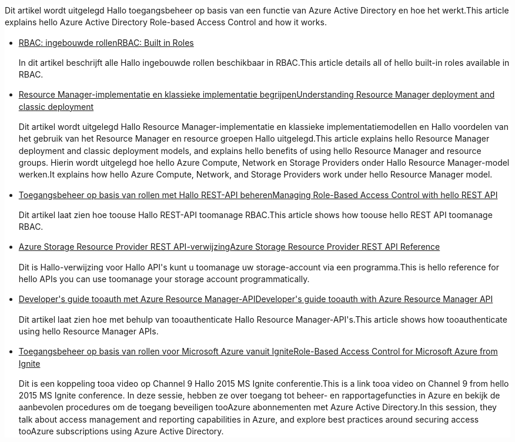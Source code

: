  <span data-ttu-id="2fa11-186">Dit artikel wordt uitgelegd Hallo toegangsbeheer op basis van een functie van Azure Active Directory en hoe het werkt.</span><span class="sxs-lookup"><span data-stu-id="2fa11-186">This article explains hello Azure Active Directory Role-based Access Control and how it works.</span></span>
* [<span data-ttu-id="2fa11-187">RBAC: ingebouwde rollen</span><span class="sxs-lookup"><span data-stu-id="2fa11-187">RBAC: Built in Roles</span></span>](../active-directory/role-based-access-built-in-roles.md)

  <span data-ttu-id="2fa11-188">In dit artikel beschrijft alle Hallo ingebouwde rollen beschikbaar in RBAC.</span><span class="sxs-lookup"><span data-stu-id="2fa11-188">This article details all of hello built-in roles available in RBAC.</span></span>
* [<span data-ttu-id="2fa11-189">Resource Manager-implementatie en klassieke implementatie begrijpen</span><span class="sxs-lookup"><span data-stu-id="2fa11-189">Understanding Resource Manager deployment and classic deployment</span></span>](../azure-resource-manager/resource-manager-deployment-model.md)

  <span data-ttu-id="2fa11-190">Dit artikel wordt uitgelegd Hallo Resource Manager-implementatie en klassieke implementatiemodellen en Hallo voordelen van het gebruik van het Resource Manager en resource groepen Hallo uitgelegd.</span><span class="sxs-lookup"><span data-stu-id="2fa11-190">This article explains hello Resource Manager deployment and classic deployment models, and explains hello benefits of using hello Resource Manager and resource groups.</span></span> <span data-ttu-id="2fa11-191">Hierin wordt uitgelegd hoe hello Azure Compute, Network en Storage Providers onder Hallo Resource Manager-model werken.</span><span class="sxs-lookup"><span data-stu-id="2fa11-191">It explains how hello Azure Compute, Network, and Storage Providers work under hello Resource Manager model.</span></span>
* [<span data-ttu-id="2fa11-192">Toegangsbeheer op basis van rollen met Hallo REST-API beheren</span><span class="sxs-lookup"><span data-stu-id="2fa11-192">Managing Role-Based Access Control with hello REST API</span></span>](../active-directory/role-based-access-control-manage-access-rest.md)

  <span data-ttu-id="2fa11-193">Dit artikel laat zien hoe toouse Hallo REST-API toomanage RBAC.</span><span class="sxs-lookup"><span data-stu-id="2fa11-193">This article shows how toouse hello REST API toomanage RBAC.</span></span>
* [<span data-ttu-id="2fa11-194">Azure Storage Resource Provider REST API-verwijzing</span><span class="sxs-lookup"><span data-stu-id="2fa11-194">Azure Storage Resource Provider REST API Reference</span></span>](https://msdn.microsoft.com/library/azure/mt163683.aspx)

  <span data-ttu-id="2fa11-195">Dit is Hallo-verwijzing voor Hallo API's kunt u toomanage uw storage-account via een programma.</span><span class="sxs-lookup"><span data-stu-id="2fa11-195">This is hello reference for hello APIs you can use toomanage your storage account programmatically.</span></span>
* [<span data-ttu-id="2fa11-196">Developer's guide tooauth met Azure Resource Manager-API</span><span class="sxs-lookup"><span data-stu-id="2fa11-196">Developer's guide tooauth with Azure Resource Manager API</span></span>](http://www.dushyantgill.com/blog/2015/05/23/developers-guide-to-auth-with-azure-resource-manager-api/)

  <span data-ttu-id="2fa11-197">Dit artikel laat zien hoe met behulp van tooauthenticate Hallo Resource Manager-API's.</span><span class="sxs-lookup"><span data-stu-id="2fa11-197">This article shows how tooauthenticate using hello Resource Manager APIs.</span></span>
* [<span data-ttu-id="2fa11-198">Toegangsbeheer op basis van rollen voor Microsoft Azure vanuit Ignite</span><span class="sxs-lookup"><span data-stu-id="2fa11-198">Role-Based Access Control for Microsoft Azure from Ignite</span></span>](https://channel9.msdn.com/events/Ignite/2015/BRK2707)

  <span data-ttu-id="2fa11-199">Dit is een koppeling tooa video op Channel 9 Hallo 2015 MS Ignite conferentie.</span><span class="sxs-lookup"><span data-stu-id="2fa11-199">This is a link tooa video on Channel 9 from hello 2015 MS Ignite conference.</span></span> <span data-ttu-id="2fa11-200">In deze sessie, hebben ze over toegang tot beheer- en rapportagefuncties in Azure en bekijk de aanbevolen procedures om de toegang beveiligen tooAzure abonnementen met Azure Active Directory.</span><span class="sxs-lookup"><span data-stu-id="2fa11-200">In this session, they talk about access management and reporting capabilities in Azure, and explore best practices around securing access tooAzure subscriptions using Azure Active Directory.</span></span>
